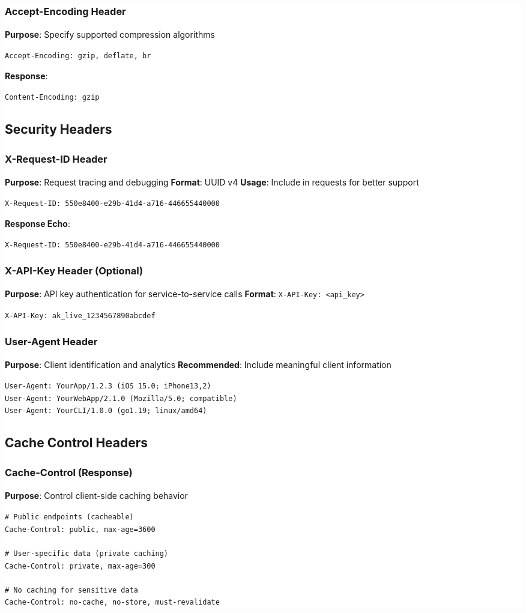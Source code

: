 ### Accept-Encoding Header
**Purpose**: Specify supported compression algorithms

```http
Accept-Encoding: gzip, deflate, br
```

**Response**:
```http
Content-Encoding: gzip
```

## Security Headers

### X-Request-ID Header
**Purpose**: Request tracing and debugging
**Format**: UUID v4
**Usage**: Include in requests for better support

```http
X-Request-ID: 550e8400-e29b-41d4-a716-446655440000
```

**Response Echo**:
```http
X-Request-ID: 550e8400-e29b-41d4-a716-446655440000
```

### X-API-Key Header (Optional)
**Purpose**: API key authentication for service-to-service calls
**Format**: `X-API-Key: <api_key>`

```http
X-API-Key: ak_live_1234567890abcdef
```

### User-Agent Header
**Purpose**: Client identification and analytics
**Recommended**: Include meaningful client information

```http
User-Agent: YourApp/1.2.3 (iOS 15.0; iPhone13,2)
User-Agent: YourWebApp/2.1.0 (Mozilla/5.0; compatible)
User-Agent: YourCLI/1.0.0 (go1.19; linux/amd64)
```

## Cache Control Headers

### Cache-Control (Response)
**Purpose**: Control client-side caching behavior

```http
# Public endpoints (cacheable)
Cache-Control: public, max-age=3600

# User-specific data (private caching)
Cache-Control: private, max-age=300

# No caching for sensitive data
Cache-Control: no-cache, no-store, must-revalidate
```
